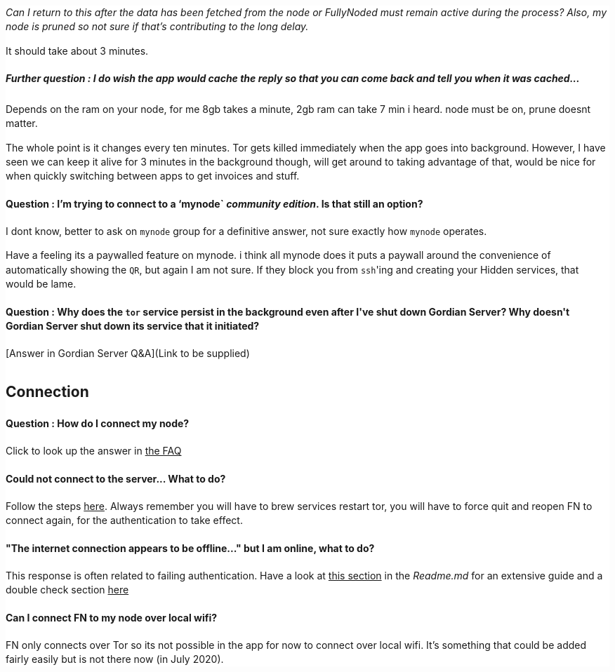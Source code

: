 *Can I return to this after the data has been fetched from the node or FullyNoded must remain active during the process? Also, my node is pruned so not sure if that’s contributing to the long delay.*

It should take about 3 minutes.

##### Further question : I do wish the app would cache the reply so that you can come back and tell you when it was cached...

Depends on the ram on your node, for me 8gb takes a minute, 2gb ram can take 7 min i heard. node must be on, prune doesnt matter.

The whole point is it changes every ten minutes. Tor gets killed immediately when the app goes into background. However, I have seen we can keep it alive for 3 minutes in the background though, will get around to taking advantage of that, would be nice for when quickly switching between apps to get invoices and stuff.

#### Question : I’m trying to connect to a ‘mynode` *community edition*. Is that still an option? 

I dont know, better to ask on `mynode` group for a definitive answer, not sure exactly how `mynode` operates.

Have a feeling its a paywalled feature on mynode. i think all mynode does it puts a paywall around the convenience of automatically showing the `QR`, but again I am not sure. If they block you from `ssh`'ing and creating your Hidden services, that would be lame.

#### Question : Why does the `tor` service persist in the background even after I've shut down Gordian Server? Why doesn't Gordian Server shut down its service that it initiated?

[Answer in Gordian Server Q&A](Link to be supplied)

## Connection

#### Question : How do I connect my node?

Click to look up the answer in [the FAQ](https://fullynoded.app/faq/#How-Do-I-Connect-My-Node)

#### Could not connect to the server... What to do?

Follow the steps [here](../Readme.md#connecting-over-tor-mac). Always remember you will have to brew services restart tor, you will have to force quit and reopen FN to connect again, for the authentication to take effect.

#### "The internet connection appears to be offline..." but I am online, what to do?

This response is often related to failing authentication. Have a look at [this section](../Readme.md#connecting-over-tor-mac) in the *Readme.md* for an extensive guide and a double check section [here](../Readme.md#preparatory-work)

#### Can I connect FN  to my node over local wifi?

FN only connects over Tor so its not possible in the app for now to connect over local wifi. It’s something that could be added fairly easily but is not there now (in July 2020).
